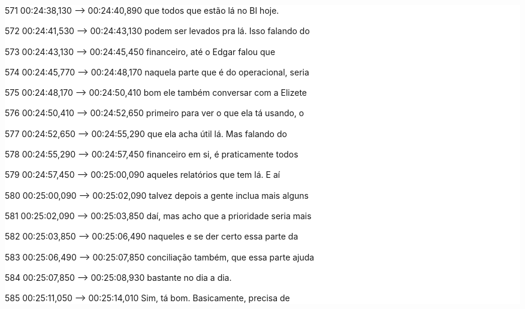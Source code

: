 571
00:24:38,130 --> 00:24:40,890
que todos que estão lá no BI hoje.

572
00:24:41,530 --> 00:24:43,130
podem ser levados pra lá. Isso falando do

573
00:24:43,130 --> 00:24:45,450
financeiro, até o Edgar falou que

574
00:24:45,770 --> 00:24:48,170
naquela parte que é do operacional, seria

575
00:24:48,170 --> 00:24:50,410
bom ele também conversar com a Elizete

576
00:24:50,410 --> 00:24:52,650
primeiro para ver o que ela tá usando, o

577
00:24:52,650 --> 00:24:55,290
que ela acha útil lá. Mas falando do

578
00:24:55,290 --> 00:24:57,450
financeiro em si, é praticamente todos

579
00:24:57,450 --> 00:25:00,090
aqueles relatórios que tem lá. E aí

580
00:25:00,090 --> 00:25:02,090
talvez depois a gente inclua mais alguns

581
00:25:02,090 --> 00:25:03,850
daí, mas acho que a prioridade seria mais

582
00:25:03,850 --> 00:25:06,490
naqueles e se der certo essa parte da

583
00:25:06,490 --> 00:25:07,850
conciliação também, que essa parte ajuda

584
00:25:07,850 --> 00:25:08,930
bastante no dia a dia.

585
00:25:11,050 --> 00:25:14,010
Sim, tá bom. Basicamente, precisa de
